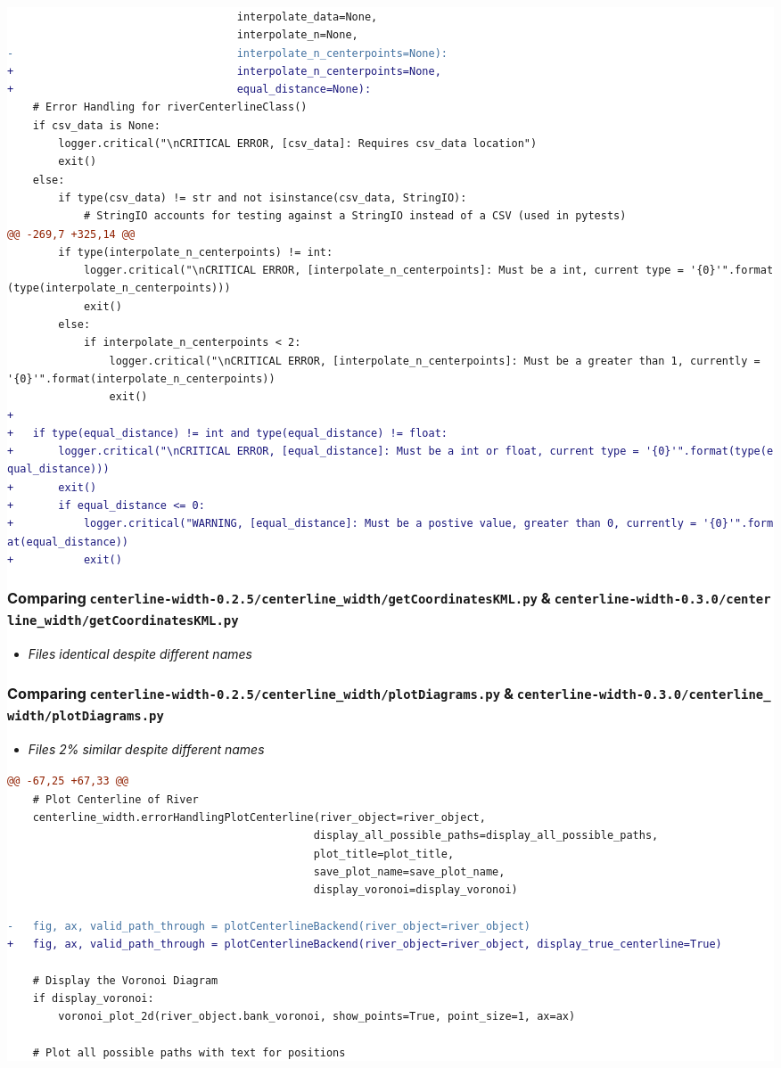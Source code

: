 ```diff
 									interpolate_data=None,
 									interpolate_n=None,
-									interpolate_n_centerpoints=None):
+									interpolate_n_centerpoints=None,
+									equal_distance=None):
 	# Error Handling for riverCenterlineClass()
 	if csv_data is None:
 		logger.critical("\nCRITICAL ERROR, [csv_data]: Requires csv_data location")
 		exit()
 	else:
 		if type(csv_data) != str and not isinstance(csv_data, StringIO): 
 			# StringIO accounts for testing against a StringIO instead of a CSV (used in pytests)
@@ -269,7 +325,14 @@
 		if type(interpolate_n_centerpoints) != int:
 			logger.critical("\nCRITICAL ERROR, [interpolate_n_centerpoints]: Must be a int, current type = '{0}'".format(type(interpolate_n_centerpoints)))
 			exit()
 		else:
 			if interpolate_n_centerpoints < 2:
 				logger.critical("\nCRITICAL ERROR, [interpolate_n_centerpoints]: Must be a greater than 1, currently = '{0}'".format(interpolate_n_centerpoints))
 				exit()
+
+	if type(equal_distance) != int and type(equal_distance) != float:
+		logger.critical("\nCRITICAL ERROR, [equal_distance]: Must be a int or float, current type = '{0}'".format(type(equal_distance)))
+		exit()
+		if equal_distance <= 0:
+			logger.critical("WARNING, [equal_distance]: Must be a postive value, greater than 0, currently = '{0}'".format(equal_distance))
+			exit()
```

### Comparing `centerline-width-0.2.5/centerline_width/getCoordinatesKML.py` & `centerline-width-0.3.0/centerline_width/getCoordinatesKML.py`

 * *Files identical despite different names*

### Comparing `centerline-width-0.2.5/centerline_width/plotDiagrams.py` & `centerline-width-0.3.0/centerline_width/plotDiagrams.py`

 * *Files 2% similar despite different names*

```diff
@@ -67,25 +67,33 @@
 	# Plot Centerline of River
 	centerline_width.errorHandlingPlotCenterline(river_object=river_object,
 												display_all_possible_paths=display_all_possible_paths,
 												plot_title=plot_title,
 												save_plot_name=save_plot_name,
 												display_voronoi=display_voronoi)
 
-	fig, ax, valid_path_through = plotCenterlineBackend(river_object=river_object)
+	fig, ax, valid_path_through = plotCenterlineBackend(river_object=river_object, display_true_centerline=True)
 
 	# Display the Voronoi Diagram
 	if display_voronoi:
 		voronoi_plot_2d(river_object.bank_voronoi, show_points=True, point_size=1, ax=ax)
 
 	# Plot all possible paths with text for positions
```